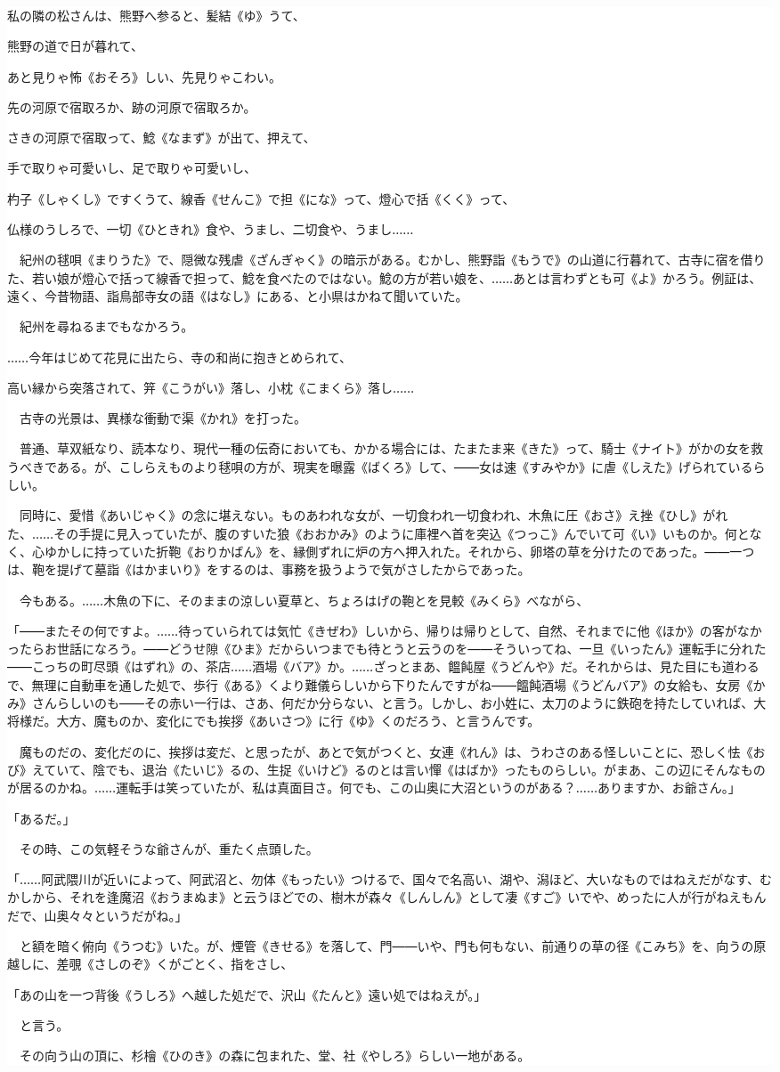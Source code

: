 
私の隣の松さんは、熊野へ参ると、髪結《ゆ》うて、

熊野の道で日が暮れて、

あと見りゃ怖《おそろ》しい、先見りゃこわい。

先の河原で宿取ろか、跡の河原で宿取ろか。

さきの河原で宿取って、鯰《なまず》が出て、押えて、

手で取りゃ可愛いし、足で取りゃ可愛いし、

杓子《しゃくし》ですくうて、線香《せんこ》で担《にな》って、燈心で括《くく》って、

仏様のうしろで、一切《ひときれ》食や、うまし、二切食や、うまし……



　紀州の毬唄《まりうた》で、隠微な残虐《ざんぎゃく》の暗示がある。むかし、熊野詣《もうで》の山道に行暮れて、古寺に宿を借りた、若い娘が燈心で括って線香で担って、鯰を食べたのではない。鯰の方が若い娘を、……あとは言わずとも可《よ》かろう。例証は、遠く、今昔物語、詣鳥部寺女の語《はなし》にある、と小県はかねて聞いていた。

　紀州を尋ねるまでもなかろう。


……今年はじめて花見に出たら、寺の和尚に抱きとめられて、

高い縁から突落されて、笄《こうがい》落し、小枕《こまくら》落し……



　古寺の光景は、異様な衝動で渠《かれ》を打った。

　普通、草双紙なり、読本なり、現代一種の伝奇においても、かかる場合には、たまたま来《きた》って、騎士《ナイト》がかの女を救うべきである。が、こしらえものより毬唄の方が、現実を曝露《ばくろ》して、――女は速《すみやか》に虐《しえた》げられているらしい。

　同時に、愛惜《あいじゃく》の念に堪えない。ものあわれな女が、一切食われ一切食われ、木魚に圧《おさ》え挫《ひし》がれた、……その手提に見入っていたが、腹のすいた狼《おおかみ》のように庫裡へ首を突込《つっこ》んでいて可《い》いものか。何となく、心ゆかしに持っていた折鞄《おりかばん》を、縁側ずれに炉の方へ押入れた。それから、卵塔の草を分けたのであった。――一つは、鞄を提げて墓詣《はかまいり》をするのは、事務を扱うようで気がさしたからであった。

　今もある。……木魚の下に、そのままの涼しい夏草と、ちょろはげの鞄とを見較《みくら》べながら、

「――またその何ですよ。……待っていられては気忙《きぜわ》しいから、帰りは帰りとして、自然、それまでに他《ほか》の客がなかったらお世話になろう。――どうせ隙《ひま》だからいつまでも待とうと云うのを――そういってね、一旦《いったん》運転手に分れた――こっちの町尽頭《はずれ》の、茶店……酒場《バア》か。……ざっとまあ、饂飩屋《うどんや》だ。それからは、見た目にも道わるで、無理に自動車を通した処で、歩行《ある》くより難儀らしいから下りたんですがね――饂飩酒場《うどんバア》の女給も、女房《かみ》さんらしいのも――その赤い一行は、さあ、何だか分らない、と言う。しかし、お小姓に、太刀のように鉄砲を持たしていれば、大将様だ。大方、魔ものか、変化にでも挨拶《あいさつ》に行《ゆ》くのだろう、と言うんです。

　魔ものだの、変化だのに、挨拶は変だ、と思ったが、あとで気がつくと、女連《れん》は、うわさのある怪しいことに、恐しく怯《おび》えていて、陰でも、退治《たいじ》るの、生捉《いけど》るのとは言い憚《はばか》ったものらしい。がまあ、この辺にそんなものが居るのかね。……運転手は笑っていたが、私は真面目さ。何でも、この山奥に大沼というのがある？……ありますか、お爺さん。」

「あるだ。」

　その時、この気軽そうな爺さんが、重たく点頭した。

「……阿武隈川が近いによって、阿武沼と、勿体《もったい》つけるで、国々で名高い、湖や、潟ほど、大いなものではねえだがなす、むかしから、それを逢魔沼《おうまぬま》と云うほどでの、樹木が森々《しんしん》として凄《すご》いでや、めったに人が行がねえもんだで、山奥々々というだがね。」

　と額を暗く俯向《うつむ》いた。が、煙管《きせる》を落して、門――いや、門も何もない、前通りの草の径《こみち》を、向うの原越しに、差覗《さしのぞ》くがごとく、指をさし、

「あの山を一つ背後《うしろ》へ越した処だで、沢山《たんと》遠い処ではねえが。」

　と言う。

　その向う山の頂に、杉檜《ひのき》の森に包まれた、堂、社《やしろ》らしい一地がある。
